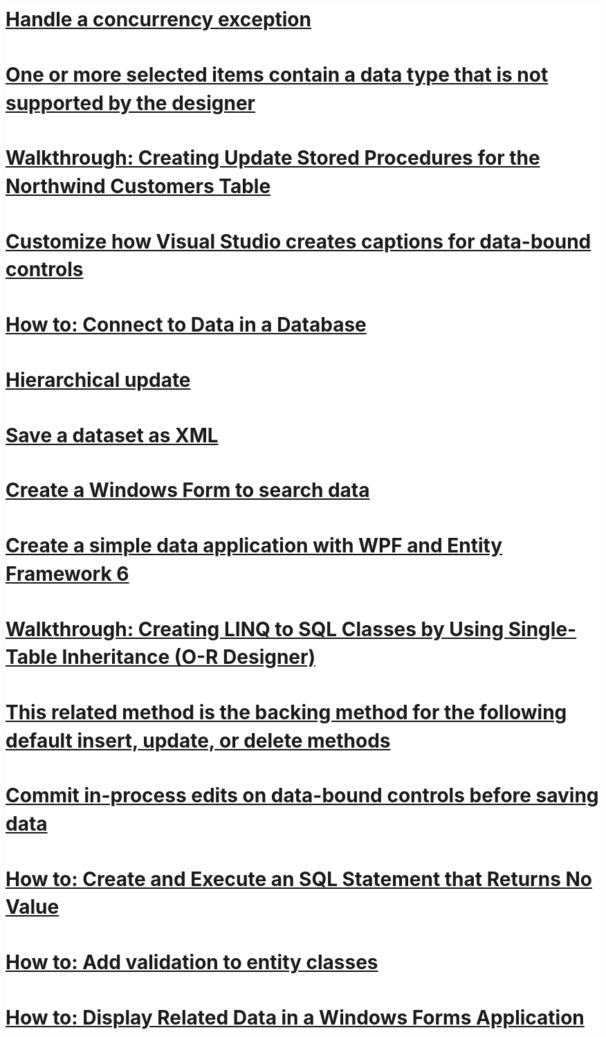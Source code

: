 # [Handle a concurrency exception](handle-a-concurrency-exception.md)
# [One or more selected items contain a data type that is not supported by the designer](71dcd4f9-2946-42c5-9ce4-99c819ea2785.md)
# [Walkthrough: Creating Update Stored Procedures for the Northwind Customers Table](6fd9e7e0-6862-44d3-9710-acc5a72d4ffd.md)
# [Customize how Visual Studio creates captions for data-bound controls](customize-how-visual-studio-creates-captions-for-data-bound-controls.md)
# [How to: Connect to Data in a Database](how-to--connect-to-data-in-a-database.md)
# [Hierarchical update](hierarchical-update.md)
# [Save a dataset as XML](save-a-dataset-as-xml.md)
# [Create a Windows Form to search data](create-a-windows-form-to-search-data.md)
# [Create a simple data application with WPF and Entity Framework 6](create-a-simple-data-application-with-wpf-and-entity-framework-6.md)
# [Walkthrough: Creating LINQ to SQL Classes by Using Single-Table Inheritance (O-R Designer)](63bc6328-e0df-4655-9ce3-5ff74dbf69a4.md)
# [This related method is the backing method for the following default insert, update, or delete methods](62afa6da-97cf-48b9-8de3-33e4d72a0377.md)
# [Commit in-process edits on data-bound controls before saving data](commit-in-process-edits-on-data-bound-controls-before-saving-data.md)
# [How to: Create and Execute an SQL Statement that Returns No Value](how-to--create-and-execute-an-sql-statement-that-returns-no-value.md)
# [How to: Add validation to entity classes](how-to--add-validation-to-entity-classes.md)
# [How to: Display Related Data in a Windows Forms Application](how-to--display-related-data-in-a-windows-forms-application.md)